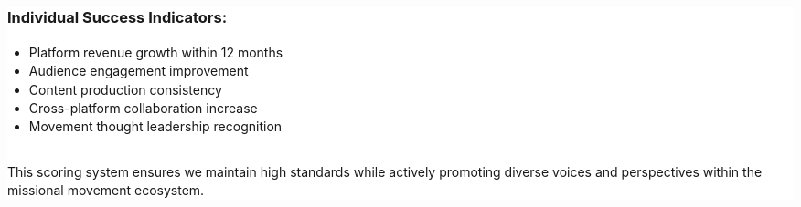 ### **Individual Success Indicators:**
- Platform revenue growth within 12 months
- Audience engagement improvement
- Content production consistency
- Cross-platform collaboration increase
- Movement thought leadership recognition

---

This scoring system ensures we maintain high standards while actively promoting diverse voices and perspectives within the missional movement ecosystem.